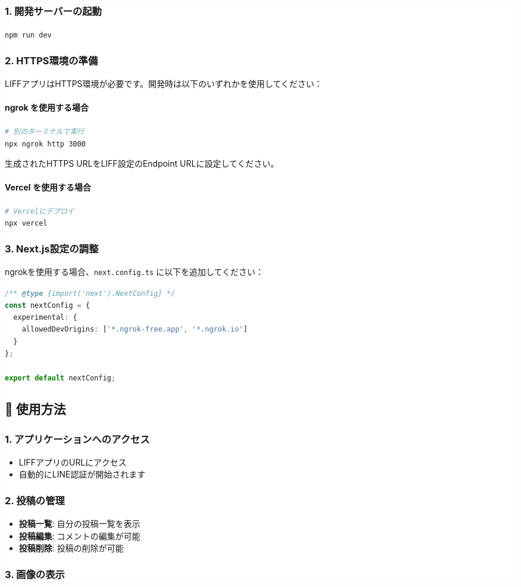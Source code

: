 ### 1. 開発サーバーの起動

```bash
npm run dev
```

### 2. HTTPS環境の準備

LIFFアプリはHTTPS環境が必要です。開発時は以下のいずれかを使用してください：

#### ngrok を使用する場合

```bash
# 別のターミナルで実行
npx ngrok http 3000
```

生成されたHTTPS URLをLIFF設定のEndpoint URLに設定してください。

#### Vercel を使用する場合

```bash
# Vercelにデプロイ
npx vercel
```

### 3. Next.js設定の調整

ngrokを使用する場合、`next.config.ts` に以下を追加してください：

```typescript
/** @type {import('next').NextConfig} */
const nextConfig = {
  experimental: {
    allowedDevOrigins: ['*.ngrok-free.app', '*.ngrok.io']
  }
};

export default nextConfig;
```

## 📱 使用方法

### 1. アプリケーションへのアクセス

- LIFFアプリのURLにアクセス
- 自動的にLINE認証が開始されます

### 2. 投稿の管理

- **投稿一覧**: 自分の投稿一覧を表示
- **投稿編集**: コメントの編集が可能
- **投稿削除**: 投稿の削除が可能

### 3. 画像の表示
